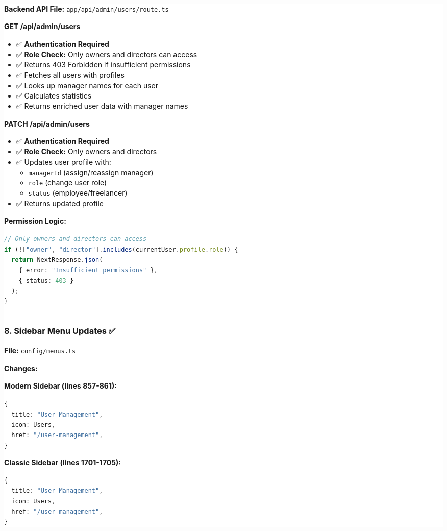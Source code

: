 
**Backend API File:** `app/api/admin/users/route.ts`

**GET /api/admin/users**
- ✅ **Authentication Required**
- ✅ **Role Check:** Only owners and directors can access
- ✅ Returns 403 Forbidden if insufficient permissions
- ✅ Fetches all users with profiles
- ✅ Looks up manager names for each user
- ✅ Calculates statistics
- ✅ Returns enriched user data with manager names

**PATCH /api/admin/users**
- ✅ **Authentication Required**
- ✅ **Role Check:** Only owners and directors
- ✅ Updates user profile with:
  - `managerId` (assign/reassign manager)
  - `role` (change user role)
  - `status` (employee/freelancer)
- ✅ Returns updated profile

**Permission Logic:**
```typescript
// Only owners and directors can access
if (!["owner", "director"].includes(currentUser.profile.role)) {
  return NextResponse.json(
    { error: "Insufficient permissions" },
    { status: 403 }
  );
}
```

---

### 8. Sidebar Menu Updates ✅

**File:** `config/menus.ts`

**Changes:**

**Modern Sidebar (lines 857-861):**
```typescript
{
  title: "User Management",
  icon: Users,
  href: "/user-management",
}
```

**Classic Sidebar (lines 1701-1705):**
```typescript
{
  title: "User Management",
  icon: Users,
  href: "/user-management",
}
```

